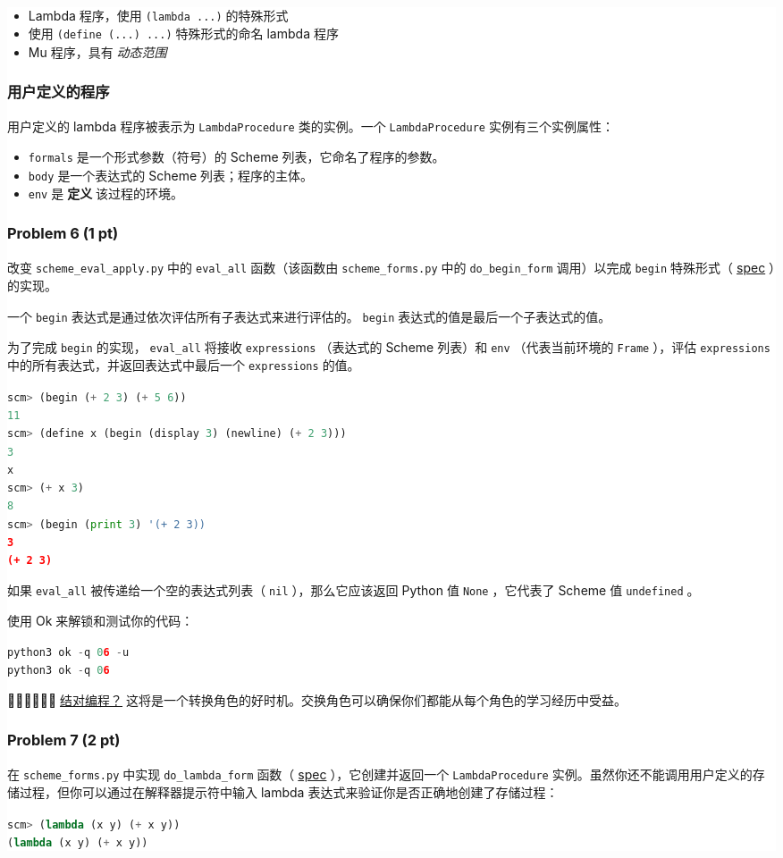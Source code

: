 - Lambda 程序，使用 `(lambda ...)` 的特殊形式
- 使用 `(define (...) ...)` 特殊形式的命名 lambda 程序
- Mu 程序，具有 *动态范围*

### 用户定义的程序

用户定义的 lambda 程序被表示为 `LambdaProcedure` 类的实例。一个 `LambdaProcedure` 实例有三个实例属性：

- `formals` 是一个形式参数（符号）的 Scheme 列表，它命名了程序的参数。
- `body` 是一个表达式的 Scheme 列表；程序的主体。
- `env` 是 **定义** 该过程的环境。

### Problem 6 (1 pt)

改变 `scheme_eval_apply.py` 中的 `eval_all` 函数（该函数由 `scheme_forms.py` 中的 `do_begin_form` 调用）以完成 `begin` 特殊形式（ [spec](https://inst.eecs.berkeley.edu/~cs61a/sp22/articles/scheme-spec/#begin) ）的实现。

一个 `begin` 表达式是通过依次评估所有子表达式来进行评估的。 `begin` 表达式的值是最后一个子表达式的值。

为了完成 `begin` 的实现， `eval_all` 将接收 `expressions` （表达式的 Scheme 列表）和 `env` （代表当前环境的 `Frame` ），评估 `expressions` 中的所有表达式，并返回表达式中最后一个 `expressions` 的值。

```py
scm> (begin (+ 2 3) (+ 5 6))
11
scm> (define x (begin (display 3) (newline) (+ 2 3)))
3
x
scm> (+ x 3)
8
scm> (begin (print 3) '(+ 2 3))
3
(+ 2 3)
```

如果 `eval_all` 被传递给一个空的表达式列表（ `nil` ），那么它应该返回 Python 值 `None` ，它代表了 Scheme 值 `undefined` 。

使用 Ok 来解锁和测试你的代码：

```py
python3 ok -q 06 -u
python3 ok -q 06
```

👩🏽‍💻👨🏿‍💻 [结对编程？](https://inst.eecs.berkeley.edu/~cs61a/sp22/articles/pair-programming) 这将是一个转换角色的好时机。交换角色可以确保你们都能从每个角色的学习经历中受益。

### Problem 7 (2 pt)

在 `scheme_forms.py` 中实现 `do_lambda_form` 函数（ [spec](https://inst.eecs.berkeley.edu/~cs61a/sp22/articles/scheme-spec/#lambda) ），它创建并返回一个 `LambdaProcedure` 实例。虽然你还不能调用用户定义的存储过程，但你可以通过在解释器提示符中输入 lambda 表达式来验证你是否正确地创建了存储过程：

```py
scm> (lambda (x y) (+ x y))
(lambda (x y) (+ x y))
```
